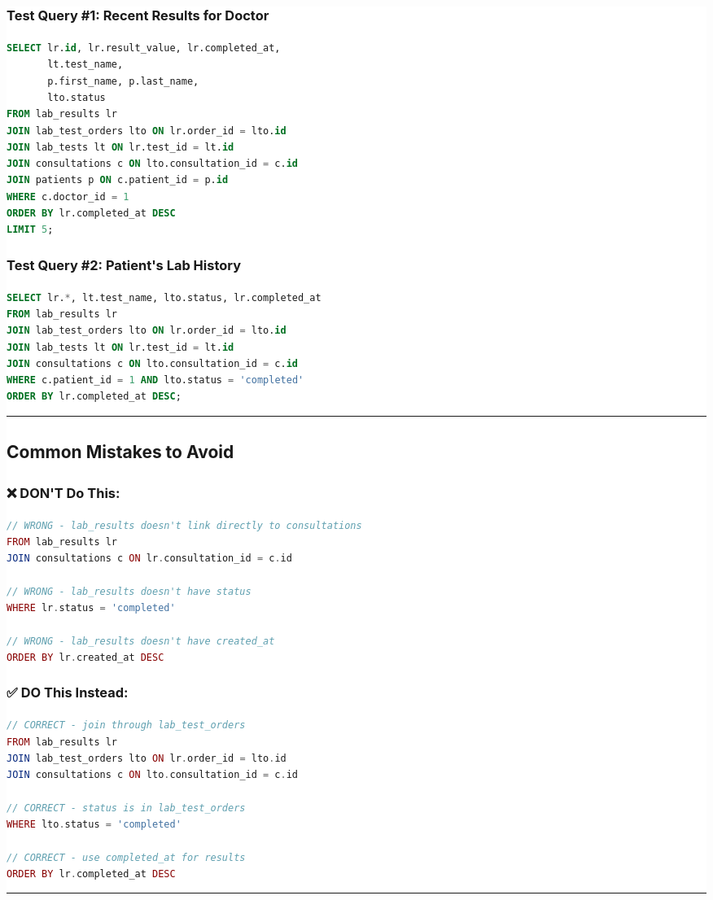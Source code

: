### Test Query #1: Recent Results for Doctor
```sql
SELECT lr.id, lr.result_value, lr.completed_at,
       lt.test_name,
       p.first_name, p.last_name,
       lto.status
FROM lab_results lr
JOIN lab_test_orders lto ON lr.order_id = lto.id
JOIN lab_tests lt ON lr.test_id = lt.id
JOIN consultations c ON lto.consultation_id = c.id
JOIN patients p ON c.patient_id = p.id
WHERE c.doctor_id = 1
ORDER BY lr.completed_at DESC
LIMIT 5;
```

### Test Query #2: Patient's Lab History
```sql
SELECT lr.*, lt.test_name, lto.status, lr.completed_at
FROM lab_results lr
JOIN lab_test_orders lto ON lr.order_id = lto.id
JOIN lab_tests lt ON lr.test_id = lt.id
JOIN consultations c ON lto.consultation_id = c.id
WHERE c.patient_id = 1 AND lto.status = 'completed'
ORDER BY lr.completed_at DESC;
```

---

## Common Mistakes to Avoid

### ❌ DON'T Do This:
```php
// WRONG - lab_results doesn't link directly to consultations
FROM lab_results lr
JOIN consultations c ON lr.consultation_id = c.id

// WRONG - lab_results doesn't have status
WHERE lr.status = 'completed'

// WRONG - lab_results doesn't have created_at
ORDER BY lr.created_at DESC
```

### ✅ DO This Instead:
```php
// CORRECT - join through lab_test_orders
FROM lab_results lr
JOIN lab_test_orders lto ON lr.order_id = lto.id
JOIN consultations c ON lto.consultation_id = c.id

// CORRECT - status is in lab_test_orders
WHERE lto.status = 'completed'

// CORRECT - use completed_at for results
ORDER BY lr.completed_at DESC
```

---